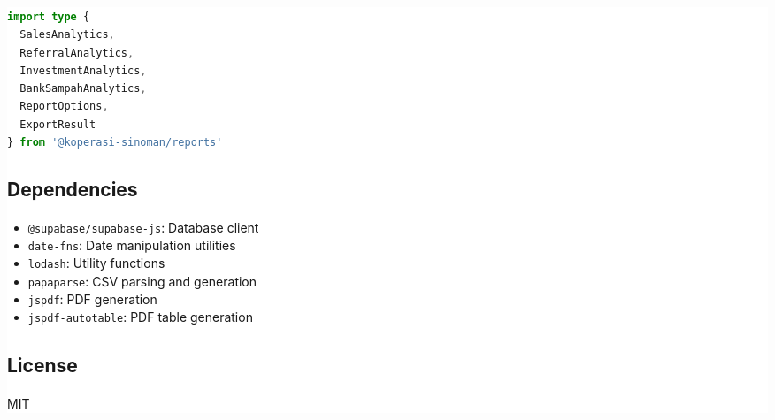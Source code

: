 ```typescript
import type {
  SalesAnalytics,
  ReferralAnalytics,
  InvestmentAnalytics,
  BankSampahAnalytics,
  ReportOptions,
  ExportResult
} from '@koperasi-sinoman/reports'
```

## Dependencies

- `@supabase/supabase-js`: Database client
- `date-fns`: Date manipulation utilities
- `lodash`: Utility functions
- `papaparse`: CSV parsing and generation
- `jspdf`: PDF generation
- `jspdf-autotable`: PDF table generation

## License

MIT